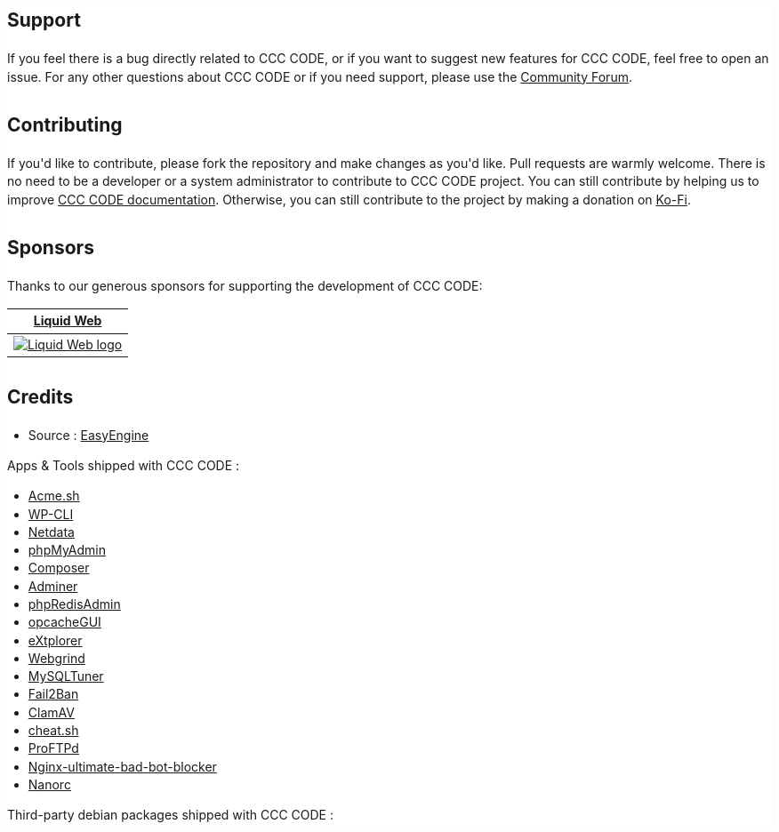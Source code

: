 ## Support

If you feel there is a bug directly related to CCC CODE, or if you want to suggest new features for CCC CODE, feel free to open an issue.
For any other questions about CCC CODE or if you need support, please use the [Community Forum](https://community.collective-context.org/).

## Contributing

If you'd like to contribute, please fork the repository and make changes as you'd like. Pull requests are warmly welcome.
There is no need to be a developer or a system administrator to contribute to CCC CODE project. You can still contribute by helping us to improve [CCC CODE documentation](https://github.com/collective-context/docs.collective-context.org).
Otherwise, you can still contribute to the project by making a donation on [Ko-Fi](https://ko-fi.com/collective-context).

## Sponsors

Thanks to our generous sponsors for supporting the development of CCC CODE:

| [Liquid Web](https://www.liquidweb.com/)                                                                                                               |
| ------------------------------------------------------------------------------------------------------------------------------------------------------ |
| <a href="https://www.liquidweb.com/" target="_blank"><img src="https://docs.collective-context.org/images/liquid-web.png" alt="Liquid Web logo" width="200"/></a> |

## Credits

-   Source : [EasyEngine](https://github.com/easyengine/easyengine)

Apps & Tools shipped with CCC CODE :

-   [Acme.sh](https://github.com/Neilpang/acme.sh)
-   [WP-CLI](https://github.com/wp-cli/wp-cli)
-   [Netdata](https://github.com/netdata/netdata)
-   [phpMyAdmin](https://www.phpmyadmin.net/)
-   [Composer](https://github.com/composer/composer)
-   [Adminer](https://www.adminer.org/)
-   [phpRedisAdmin](https://github.com/erikdubbelboer/phpRedisAdmin)
-   [opcacheGUI](https://github.com/amnuts/opcache-gui)
-   [eXtplorer](https://github.com/soerennb/extplorer)
-   [Webgrind](https://github.com/jokkedk/webgrind)
-   [MySQLTuner](https://github.com/major/MySQLTuner-perl)
-   [Fail2Ban](https://github.com/fail2ban/fail2ban)
-   [ClamAV](https://github.com/Cisco-Talos/clamav-devel)
-   [cheat.sh](https://github.com/chubin/cheat.sh)
-   [ProFTPd](https://github.com/proftpd/proftpd)
-   [Nginx-ultimate-bad-bot-blocker](https://github.com/mitchellkrogza/nginx-ultimate-bad-bot-blocker/)
-   [Nanorc](https://github.com/scopatz/nanorc)

Third-party debian packages shipped with CCC CODE :
